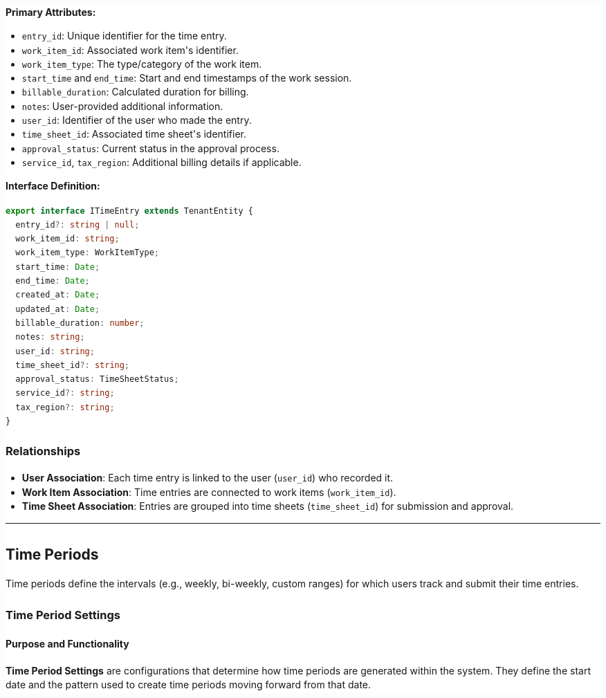**Primary Attributes:**

- `entry_id`: Unique identifier for the time entry.
- `work_item_id`: Associated work item's identifier.
- `work_item_type`: The type/category of the work item.
- `start_time` and `end_time`: Start and end timestamps of the work session.
- `billable_duration`: Calculated duration for billing.
- `notes`: User-provided additional information.
- `user_id`: Identifier of the user who made the entry.
- `time_sheet_id`: Associated time sheet's identifier.
- `approval_status`: Current status in the approval process.
- `service_id`, `tax_region`: Additional billing details if applicable.

**Interface Definition:**

```typescript
export interface ITimeEntry extends TenantEntity {
  entry_id?: string | null;
  work_item_id: string;
  work_item_type: WorkItemType;
  start_time: Date;
  end_time: Date;
  created_at: Date;
  updated_at: Date;
  billable_duration: number;
  notes: string;
  user_id: string;
  time_sheet_id?: string;
  approval_status: TimeSheetStatus;
  service_id?: string;
  tax_region?: string;
}
```

### Relationships

- **User Association**: Each time entry is linked to the user (`user_id`) who recorded it.
- **Work Item Association**: Time entries are connected to work items (`work_item_id`).
- **Time Sheet Association**: Entries are grouped into time sheets (`time_sheet_id`) for submission and approval.

---

## Time Periods

Time periods define the intervals (e.g., weekly, bi-weekly, custom ranges) for which users track and submit their time entries.

### Time Period Settings

#### Purpose and Functionality

**Time Period Settings** are configurations that determine how time periods are generated within the system. They define the start date and the pattern used to create time periods moving forward from that date.
